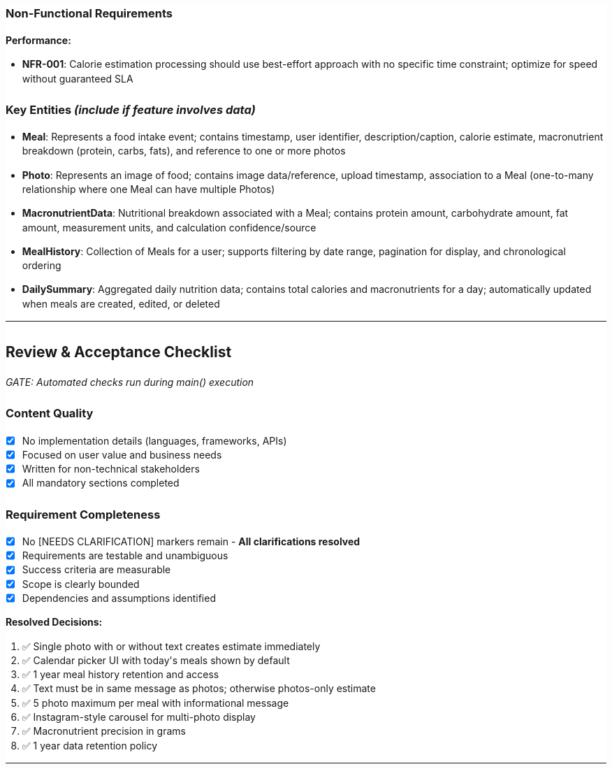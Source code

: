 ### Non-Functional Requirements

**Performance:**
- **NFR-001**: Calorie estimation processing should use best-effort approach with no specific time constraint; optimize for speed without guaranteed SLA

### Key Entities *(include if feature involves data)*

- **Meal**: Represents a food intake event; contains timestamp, user identifier, description/caption, calorie estimate, macronutrient breakdown (protein, carbs, fats), and reference to one or more photos

- **Photo**: Represents an image of food; contains image data/reference, upload timestamp, association to a Meal (one-to-many relationship where one Meal can have multiple Photos)

- **MacronutrientData**: Nutritional breakdown associated with a Meal; contains protein amount, carbohydrate amount, fat amount, measurement units, and calculation confidence/source

- **MealHistory**: Collection of Meals for a user; supports filtering by date range, pagination for display, and chronological ordering

- **DailySummary**: Aggregated daily nutrition data; contains total calories and macronutrients for a day; automatically updated when meals are created, edited, or deleted

---

## Review & Acceptance Checklist
*GATE: Automated checks run during main() execution*

### Content Quality
- [x] No implementation details (languages, frameworks, APIs)
- [x] Focused on user value and business needs
- [x] Written for non-technical stakeholders
- [x] All mandatory sections completed

### Requirement Completeness
- [x] No [NEEDS CLARIFICATION] markers remain - **All clarifications resolved**
- [x] Requirements are testable and unambiguous
- [x] Success criteria are measurable
- [x] Scope is clearly bounded
- [x] Dependencies and assumptions identified

**Resolved Decisions:**
1. ✅ Single photo with or without text creates estimate immediately
2. ✅ Calendar picker UI with today's meals shown by default
3. ✅ 1 year meal history retention and access
4. ✅ Text must be in same message as photos; otherwise photos-only estimate
5. ✅ 5 photo maximum per meal with informational message
6. ✅ Instagram-style carousel for multi-photo display
7. ✅ Macronutrient precision in grams
8. ✅ 1 year data retention policy

---
